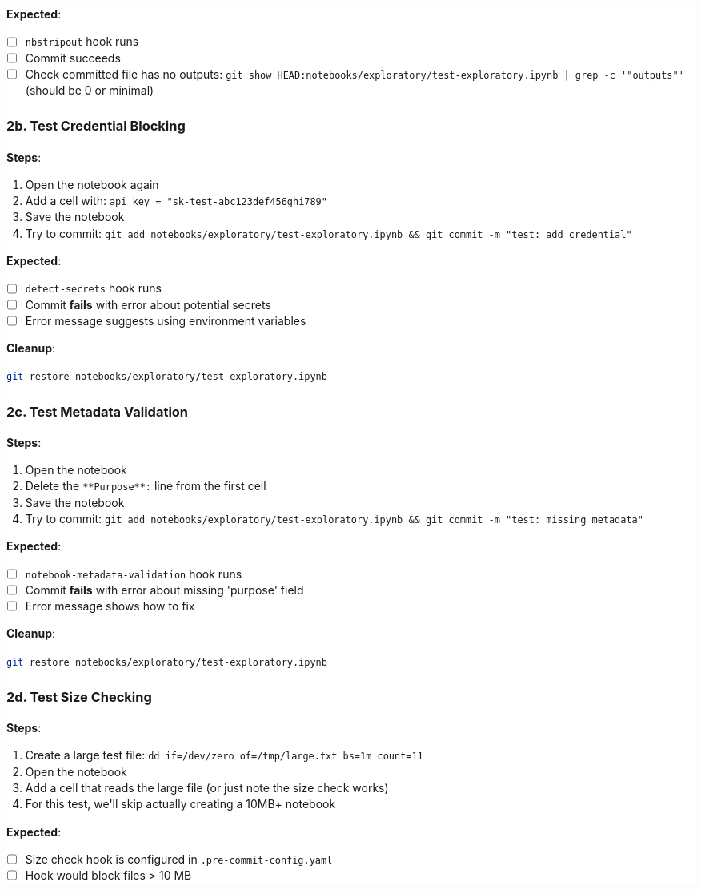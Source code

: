 **Expected**:
- [ ] `nbstripout` hook runs
- [ ] Commit succeeds
- [ ] Check committed file has no outputs: `git show HEAD:notebooks/exploratory/test-exploratory.ipynb | grep -c '"outputs"'` (should be 0 or minimal)

### 2b. Test Credential Blocking

**Steps**:
1. Open the notebook again
2. Add a cell with: `api_key = "sk-test-abc123def456ghi789"`
3. Save the notebook
4. Try to commit: `git add notebooks/exploratory/test-exploratory.ipynb && git commit -m "test: add credential"`

**Expected**:
- [ ] `detect-secrets` hook runs
- [ ] Commit **fails** with error about potential secrets
- [ ] Error message suggests using environment variables

**Cleanup**:
```bash
git restore notebooks/exploratory/test-exploratory.ipynb
```

### 2c. Test Metadata Validation

**Steps**:
1. Open the notebook
2. Delete the `**Purpose**:` line from the first cell
3. Save the notebook
4. Try to commit: `git add notebooks/exploratory/test-exploratory.ipynb && git commit -m "test: missing metadata"`

**Expected**:
- [ ] `notebook-metadata-validation` hook runs
- [ ] Commit **fails** with error about missing 'purpose' field
- [ ] Error message shows how to fix

**Cleanup**:
```bash
git restore notebooks/exploratory/test-exploratory.ipynb
```

### 2d. Test Size Checking

**Steps**:
1. Create a large test file: `dd if=/dev/zero of=/tmp/large.txt bs=1m count=11`
2. Open the notebook
3. Add a cell that reads the large file (or just note the size check works)
4. For this test, we'll skip actually creating a 10MB+ notebook

**Expected**:
- [ ] Size check hook is configured in `.pre-commit-config.yaml`
- [ ] Hook would block files > 10 MB
